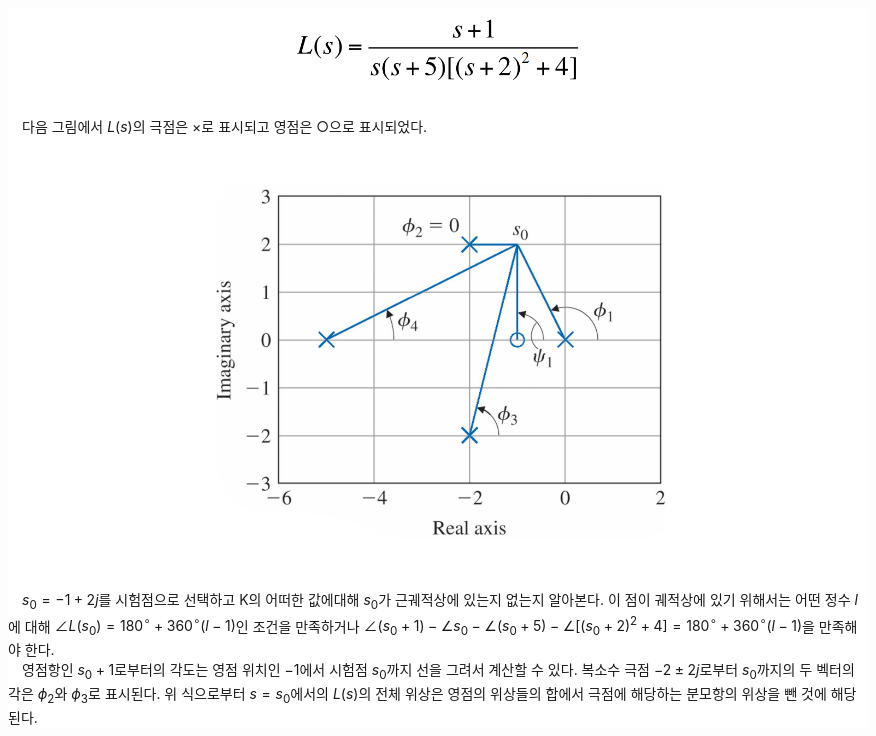 <p align="center"><img src="/assets/img/Automatic-Control-Systems/5장-근궤적-설계법/2-1.png" width="300"></p>

　다음 그림에서 $L(s)$의 극점은 $\times$로 표시되고 영점은 $\bigcirc$으로 표시되었다.<br/>
<p align="center"><img src="/assets/img/Automatic-Control-Systems/5장-근궤적-설계법/2-2.png" width="500"></p>

　$s_0= -1 + 2j$를 시험점으로 선택하고 K의 어떠한 값에대해 $s_0$가 근궤적상에 있는지 없는지 알아본다. 이 점이 궤적상에 있기 위해서는 어떤 정수 $l$에 대해 $\angle L(s_0) = 180^{\circ} + 360^{\circ}(l - 1)$인 조건을 만족하거나 $\angle (s_0 + 1) - \angle s_0 - \angle (s_0 + 5) - \angle [(s_0 + 2)^2 + 4] = 180^{\circ} + 360^{\circ}(l - 1)$을 만족해야 한다.<br/>
　영점항인 $s_0 + 1$로부터의 각도는 영점 위치인 $-1$에서 시험점 $s_0$까지 선을 그려서 계산할 수 있다. 복소수 극점 $-2 \pm 2j$로부터 $s_0$까지의 두 벡터의 각은 $\phi_2$와 $\phi_3$로 표시된다. 위 식으로부터 $s=s_0$에서의 $L(s)$의 전체 위상은 영점의 위상들의 합에서 극점에 해당하는 분모항의 위상을 뺀 것에 해당된다.<br/>